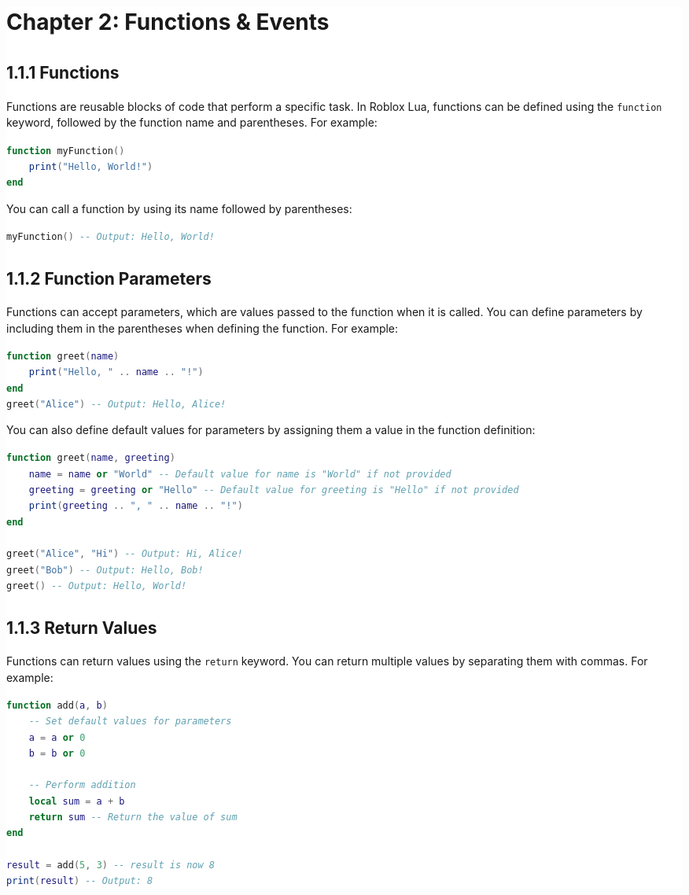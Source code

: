 # Chapter 2: Functions & Events
## 1.1.1 Functions
Functions are reusable blocks of code that perform a specific task. In Roblox Lua, functions can be defined using the `function` keyword, followed by the function name and parentheses. For example:
```lua
function myFunction()
    print("Hello, World!")
end
```
You can call a function by using its name followed by parentheses:
```lua
myFunction() -- Output: Hello, World!
```

## 1.1.2 Function Parameters
Functions can accept parameters, which are values passed to the function when it is called. You can define parameters by including them in the parentheses when defining the function. For example:
```lua
function greet(name)
    print("Hello, " .. name .. "!")
end
greet("Alice") -- Output: Hello, Alice!
```
You can also define default values for parameters by assigning them a value in the function definition:
```lua
function greet(name, greeting)
    name = name or "World" -- Default value for name is "World" if not provided
    greeting = greeting or "Hello" -- Default value for greeting is "Hello" if not provided
    print(greeting .. ", " .. name .. "!")
end

greet("Alice", "Hi") -- Output: Hi, Alice!
greet("Bob") -- Output: Hello, Bob!
greet() -- Output: Hello, World!
```

## 1.1.3 Return Values
Functions can return values using the `return` keyword. You can return multiple values by separating them with commas. For example:
```lua
function add(a, b)
    -- Set default values for parameters
    a = a or 0
    b = b or 0

    -- Perform addition
    local sum = a + b
    return sum -- Return the value of sum
end

result = add(5, 3) -- result is now 8
print(result) -- Output: 8
```
